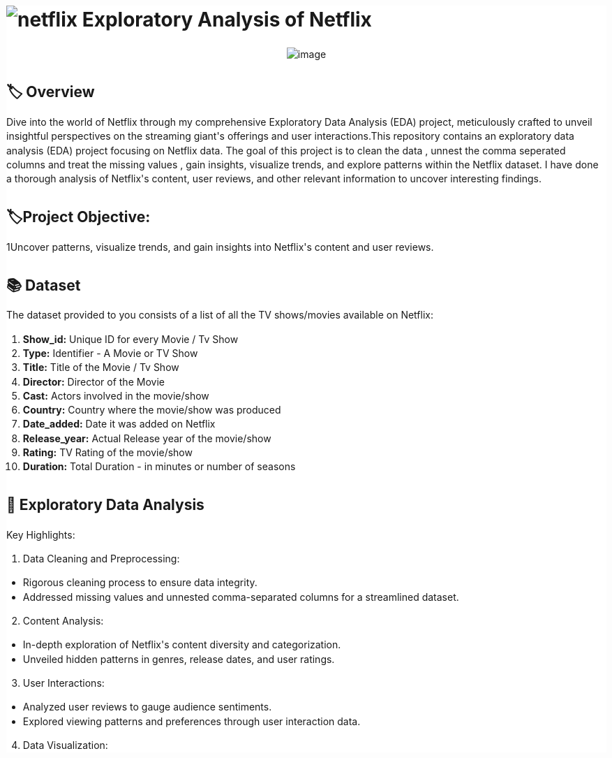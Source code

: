 # ![netflix](https://github.com/user-attachments/assets/621b0de1-cfd6-4427-b3b2-a197a2cc68a5) Exploratory Analysis of Netflix
<p align="center">
  <img width="100%" alt="image" src="https://github.com/user-attachments/assets/cbe80931-8586-4e3b-adf9-c24daed1a971">
</p>


## 🏷️ Overview
Dive into the world of Netflix through my comprehensive Exploratory Data Analysis (EDA) project, meticulously crafted to unveil insightful perspectives on the streaming giant's offerings and user interactions.This repository contains an exploratory data analysis (EDA) project focusing on Netflix data. The goal of this project is to clean the data , unnest the comma seperated columns and treat the missing values , gain insights, visualize trends, and explore patterns within the Netflix dataset. I have done a thorough analysis of Netflix's content, user reviews, and other relevant information to uncover interesting findings.

## 🏷️Project Objective:

1Uncover patterns, visualize trends, and gain insights into Netflix's content and user reviews.
## 📚 Dataset
The dataset provided to you consists of a list of all the TV shows/movies available on Netflix:

1.  **Show_id:** Unique ID for every Movie / Tv Show
2.  **Type:** Identifier - A Movie or TV Show
3.  **Title:** Title of the Movie / Tv Show
4.  **Director:** Director of the Movie
5. **Cast:** Actors involved in the movie/show
6. **Country:** Country where the movie/show was produced
7. **Date_added:** Date it was added on Netflix
8. **Release_year:** Actual Release year of the movie/show
9. **Rating:** TV Rating of the movie/show
10. **Duration:** Total Duration - in minutes or number of seasons

## 🤔 Exploratory Data Analysis
Key Highlights:

1) Data Cleaning and Preprocessing:

  - Rigorous cleaning process to ensure data integrity.
  - Addressed missing values and unnested comma-separated columns for a streamlined dataset.
2) Content Analysis:

  - In-depth exploration of Netflix's content diversity and categorization.
  - Unveiled hidden patterns in genres, release dates, and user ratings.
3) User Interactions:

  - Analyzed user reviews to gauge audience sentiments.
  - Explored viewing patterns and preferences through user interaction data.
4) Data Visualization:
